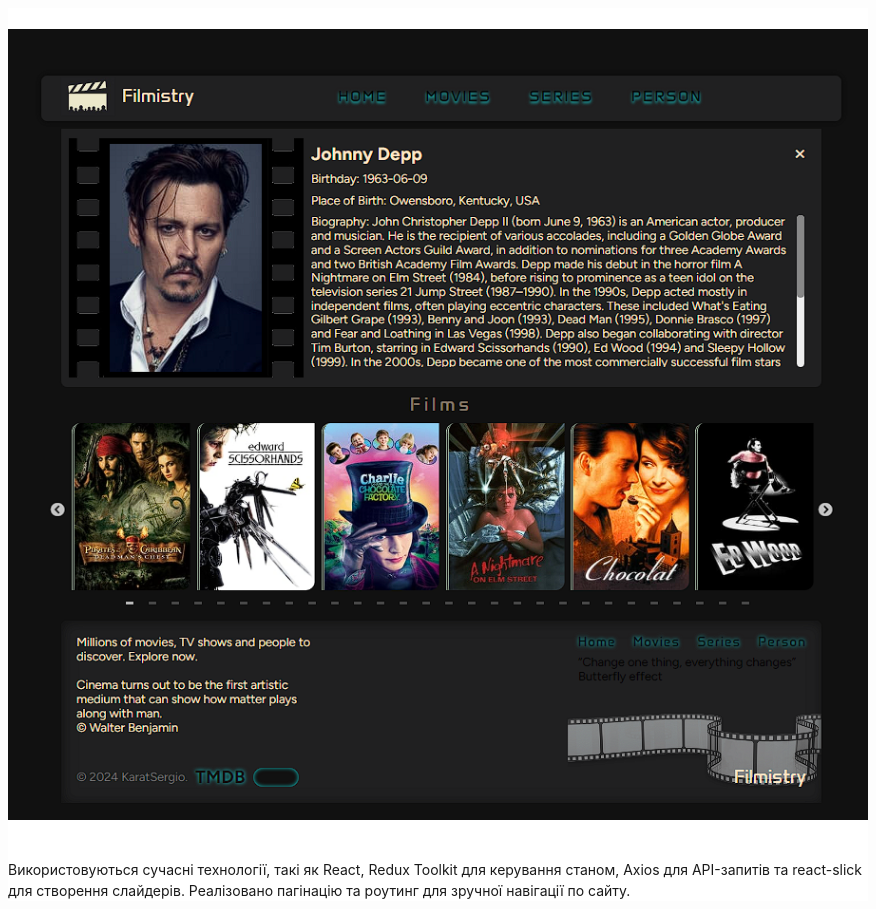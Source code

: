 <img src="./public/Screenshot4.png" alt="Detail actor" width="905" height="833">

Використовуються сучасні технології, такі як React, Redux Toolkit для керування станом, Axios для API-запитів та react-slick для створення слайдерів. Реалізовано пагінацію та роутинг для зручної навігації по сайту.
